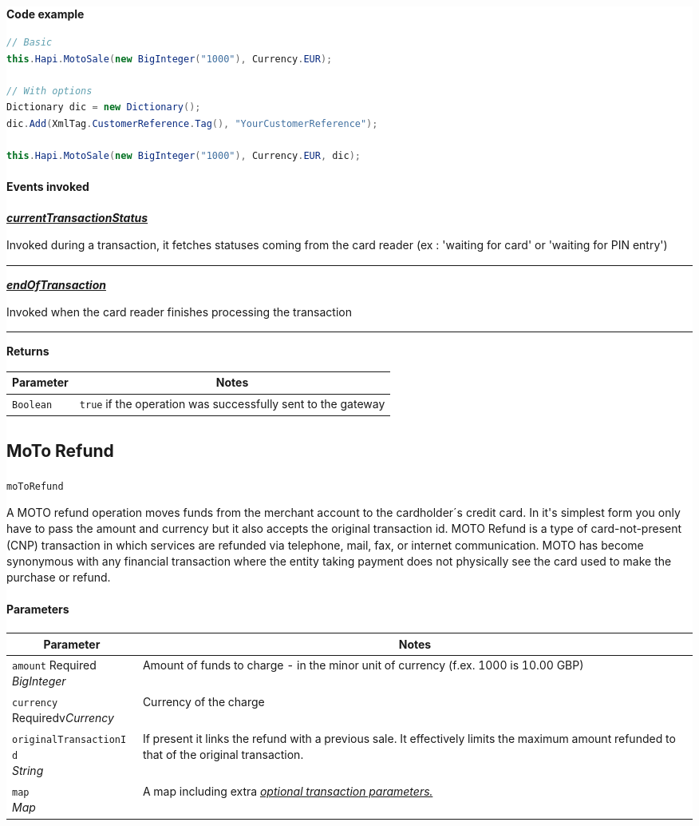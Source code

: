 **Code example**

```csharp
// Basic
this.Hapi.MotoSale(new BigInteger("1000"), Currency.EUR);

// With options
Dictionary dic = new Dictionary();
dic.Add(XmlTag.CustomerReference.Tag(), "YourCustomerReference");

this.Hapi.MotoSale(new BigInteger("1000"), Currency.EUR, dic);
```
#### Events invoked

**[*currentTransactionStatus*](windowsevents.md#4)**

Invoked during a transaction, it fetches statuses coming from the card reader (ex : 'waiting for card' or 'waiting for PIN entry')
****

**[*endOfTransaction*](windowsevents.md#6)**

Invoked when the card reader finishes processing the transaction
****

**Returns**

| Parameter      | Notes |
| ----------- | ----------- |
| `Boolean`| `true` if the operation was successfully sent to the gateway|


## MoTo Refund

`moToRefund`

A MOTO refund operation moves funds from the merchant account to the cardholder´s credit card. In it's simplest form you only have to pass the amount and currency but it also accepts the original transaction id. MOTO Refund is a type of card-not-present (CNP) transaction in which services are refunded via telephone, mail, fax, or internet communication. MOTO has become synonymous with any financial transaction where the entity taking payment does not physically see the card used to make the purchase or refund.

#### Parameters

| Parameter      | Notes |
| ----------- | ----------- |
| `amount` <span class="badge badge--primary">Required</span><br />*BigInteger*     | Amount of funds to charge - in the minor unit of currency (f.ex. 1000 is 10.00 GBP)|
| `currency` <span class="badge badge--primary">Required</span>v*Currency*     | Currency of the charge|
| `originalTransactionId`<br /> *String*     | If present it links the refund with a previous sale. It effectively limits the maximum amount refunded to that of the original transaction.|
| `map` <br />*Map*     | A map including extra [*optional transaction parameters.*](windowobjects#3)|
